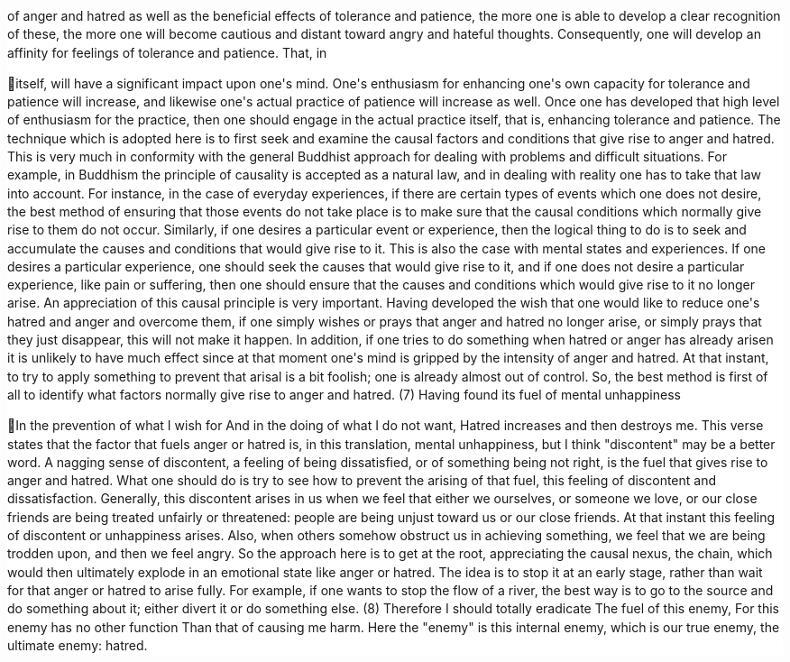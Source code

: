of anger and hatred as well as the beneficial effects of tolerance and
patience, the more one is able to develop a clear recognition of these,
the more one will become cautious and distant toward angry and hateful
thoughts. Consequently, one will develop an affinity for feelings of
tolerance and patience. That, in

itself, will have a significant impact upon one's mind. One's enthusiasm
for enhancing one's own capacity for tolerance and patience will
increase, and likewise one's actual practice of patience will increase
as well. Once one has developed that high level of enthusiasm for the
practice, then one should engage in the actual practice itself, that is,
enhancing tolerance and patience. The technique which is adopted here is
to first seek and examine the causal factors and conditions that give
rise to anger and hatred. This is very much in conformity with the
general Buddhist approach for dealing with problems and difficult
situations. For example, in Buddhism the principle of causality is
accepted as a natural law, and in dealing with reality one has to take
that law into account. For instance, in the case of everyday
experiences, if there are certain types of events which one does not
desire, the best method of ensuring that those events do not take place
is to make sure that the causal conditions which normally give rise to
them do not occur. Similarly, if one desires a particular event or
experience, then the logical thing to do is to seek and accumulate the
causes and conditions that would give rise to it. This is also the case
with mental states and experiences. If one desires a particular
experience, one should seek the causes that would give rise to it, and
if one does not desire a particular experience, like pain or suffering,
then one should ensure that the causes and conditions which would give
rise to it no longer arise. An appreciation of this causal principle is
very important. Having developed the wish that one would like to reduce
one's hatred and anger and overcome them, if one simply wishes or prays
that anger and hatred no longer arise, or simply prays that they just
disappear, this will not make it happen. In addition, if one tries to do
something when hatred or anger has already arisen it is unlikely to have
much effect since at that moment one's mind is gripped by the intensity
of anger and hatred. At that instant, to try to apply something to
prevent that arisal is a bit foolish; one is already almost out of
control. So, the best method is first of all to identify what factors
normally give rise to anger and hatred. (7) Having found its fuel of
mental unhappiness

In the prevention of what I wish for And in the doing of what I do not
want, Hatred increases and then destroys me. This verse states that the
factor that fuels anger or hatred is, in this translation, mental
unhappiness, but I think "discontent" may be a better word. A nagging
sense of discontent, a feeling of being dissatisfied, or of something
being not right, is the fuel that gives rise to anger and hatred. What
one should do is try to see how to prevent the arising of that fuel,
this feeling of discontent and dissatisfaction. Generally, this
discontent arises in us when we feel that either we ourselves, or
someone we love, or our close friends are being treated unfairly or
threatened: people are being unjust toward us or our close friends. At
that instant this feeling of discontent or unhappiness arises. Also,
when others somehow obstruct us in achieving something, we feel that we
are being trodden upon, and then we feel angry. So the approach here is
to get at the root, appreciating the causal nexus, the chain, which
would then ultimately explode in an emotional state like anger or
hatred. The idea is to stop it at an early stage, rather than wait for
that anger or hatred to arise fully. For example, if one wants to stop
the flow of a river, the best way is to go to the source and do
something about it; either divert it or do something else. (8) Therefore
I should totally eradicate The fuel of this enemy, For this enemy has no
other function Than that of causing me harm. Here the "enemy" is this
internal enemy, which is our true enemy, the ultimate enemy: hatred.